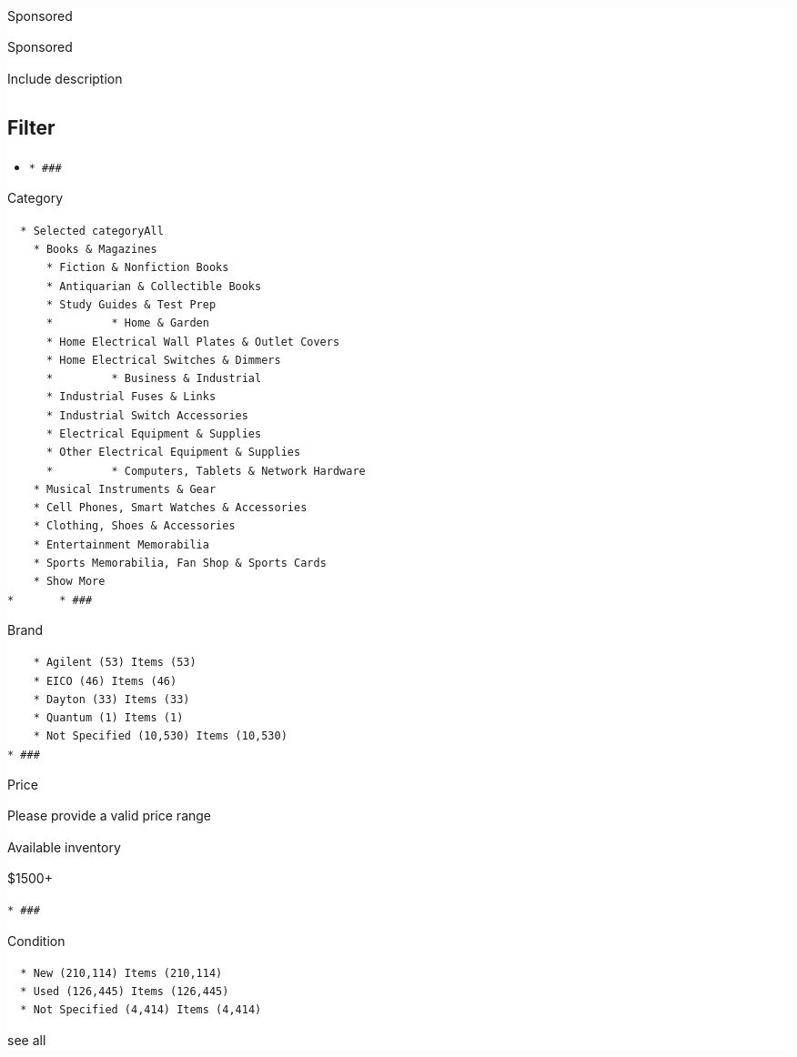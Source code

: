 Sponsored

Sponsored

Include description

## Filter

  *     * ### 
Category

      * Selected categoryAll
        * Books & Magazines
          * Fiction & Nonfiction Books
          * Antiquarian & Collectible Books
          * Study Guides & Test Prep
          *         * Home & Garden
          * Home Electrical Wall Plates & Outlet Covers
          * Home Electrical Switches & Dimmers
          *         * Business & Industrial
          * Industrial Fuses & Links
          * Industrial Switch Accessories
          * Electrical Equipment & Supplies
          * Other Electrical Equipment & Supplies
          *         * Computers, Tablets & Network Hardware
        * Musical Instruments & Gear
        * Cell Phones, Smart Watches & Accessories
        * Clothing, Shoes & Accessories
        * Entertainment Memorabilia
        * Sports Memorabilia, Fan Shop & Sports Cards
        * Show More
    *       * ### 
Brand

        * Agilent (53) Items (53)
        * EICO (46) Items (46)
        * Dayton (33) Items (33)
        * Quantum (1) Items (1)
        * Not Specified (10,530) Items (10,530)
    * ### 
Price

Please provide a valid price range

Available inventory

$1500+

    * ### 
Condition

      * New (210,114) Items (210,114)
      * Used (126,445) Items (126,445)
      * Not Specified (4,414) Items (4,414)
see all
